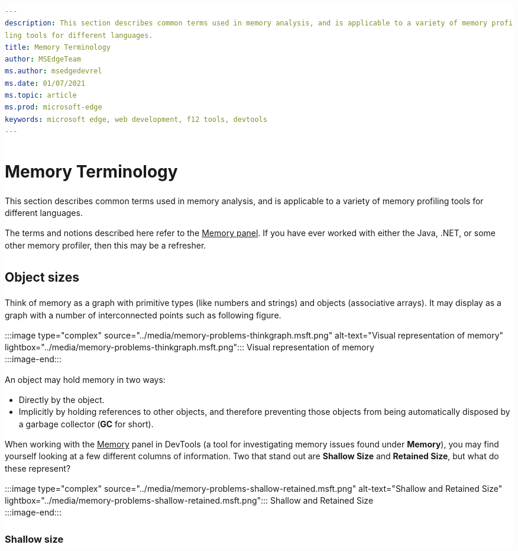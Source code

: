 ```yaml
---
description: This section describes common terms used in memory analysis, and is applicable to a variety of memory profiling tools for different languages.
title: Memory Terminology
author: MSEdgeTeam
ms.author: msedgedevrel
ms.date: 01/07/2021
ms.topic: article
ms.prod: microsoft-edge
keywords: microsoft edge, web development, f12 tools, devtools
---
```



# Memory Terminology  

This section describes common terms used in memory analysis, and is applicable to a variety of memory profiling tools for different languages.  

The terms and notions described here refer to the [Memory panel][DevtoolsMemoryProblemsHeapSnapshots].  If you have ever worked with either the Java, .NET, or some other memory profiler, then this may be a refresher.  

## Object sizes  

Think of memory as a graph with primitive types \(like numbers and strings\) and objects \(associative arrays\).  It may display as a graph with a number of interconnected points such as following figure.  

:::image type="complex" source="../media/memory-problems-thinkgraph.msft.png" alt-text="Visual representation of memory" lightbox="../media/memory-problems-thinkgraph.msft.png":::
   Visual representation of memory  
:::image-end:::  

An object may hold memory in two ways:  

*   Directly by the object.  
*   Implicitly by holding references to other objects, and therefore preventing those objects from being automatically disposed by a garbage collector \(**GC** for short\).  

When working with the [Memory][DevtoolsMemoryProblemsHeapSnapshots] panel in DevTools \(a tool for investigating memory issues found under **Memory**\), you may find yourself looking at a few different columns of information.  Two that stand out are **Shallow Size** and **Retained Size**, but what do these represent?  

:::image type="complex" source="../media/memory-problems-shallow-retained.msft.png" alt-text="Shallow and Retained Size" lightbox="../media/memory-problems-shallow-retained.msft.png":::
   Shallow and Retained Size  
:::image-end:::  

### Shallow size  


[DevtoolsMemoryProblemsHeapSnapshots]: ./heap-snapshots.md "How to Record Heap Snapshots | Microsoft Docs"  
[V8FastProperties]: https://v8.dev/blog/fast-properties "Fast properties in V8 | V8"  
[CCA4IL]: https://creativecommons.org/licenses/by/4.0  
[CCby4Image]: https://i.creativecommons.org/l/by/4.0/88x31.png  
[GoogleSitePolicies]: https://developers.google.com/terms/site-policies  
[KayceBasques]: https://developers.google.com/web/resources/contributors/kaycebasques  
[MegginKearney]: https://developers.google.com/web/resources/contributors/megginkearney